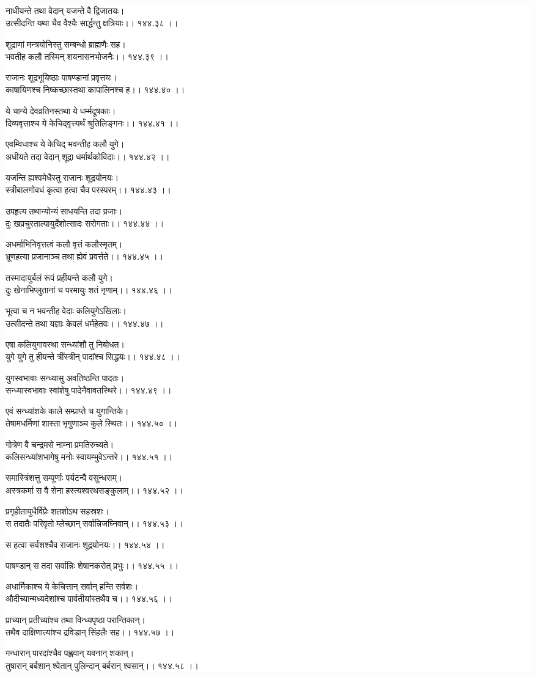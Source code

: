 नाधीयन्ते तथा वेदान् यजन्ते वै द्विजातयः।  
उत्सीदन्ति यथा चैव वैश्यैः सार्द्धन्तु क्षत्रियाः।। १४४.३८ ।।  
  
शूद्राणां मन्त्रयोनिस्तु सम्बन्धो ब्राह्मणैः सह।  
भवतीह कलौ तस्मिन्‌ शयनासनभोजनैः।। १४४.३९ ।।  
  
राजानः शूद्रभूयिष्ठाः पाषण्डानां प्रवृत्तयः।  
काषायिणश्च निष्कच्छास्तथा कापालिनश्च ह।। १४४.४० ।।  
  
ये चान्ये देवव्रतिनस्तथा ये धर्म्मदूषकाः।  
दिव्यवृत्ताश्च ये केचिद्‌वृत्त्यर्थं श्रुतिलिङ्गनः।। १४४.४१ ।।  
  
एवम्विधाश्च ये केचिद् भवन्तीह कलौ युगे।  
अधीयते तदा वेदान् शूद्रा धर्मार्थकोविदाः।। १४४.४२ ।।  
  
यजन्ति ह्यश्वमेधैस्तु राजानः शूद्रयोनयः।  
स्त्रीबालगोवधं कृत्वा हत्वा चैव परस्परम्।। १४४.४३ ।।  
  
उपहृत्य तथान्योन्यं साधयन्ति तदा प्रजाः।  
दुः खप्रचुरताल्पायुर्देशोत्सादः सरोगताः।। १४४.४४ ।।  
  
अधर्माभिनिवृत्तत्वं कलौ वृत्तं कलौस्मृतम्।  
भ्रूणहत्या प्रजानाञ्च तथा ह्येवं प्रवर्त्तते।। १४४.४५ ।।  
  
तस्मादायुर्बलं रूपं प्रहीयन्ते कलौ युगे।  
दुः खेनाभिप्लुतानां च परमायुः शतं नृणाम्।। १४४.४६ ।।  
  
भूत्वा च न भवन्तीह वेदाः कलियुगेऽखिलाः।  
उत्सीदन्ते तथा यज्ञाः केवलं धर्महेतवः।। १४४.४७ ।।  
  
एषा कलियुगावस्था सन्ध्यांशौ तु निबोधत।  
युगे युगे तु हीयन्ते त्रींस्त्रीन् पादांश्च सिद्धयः।। १४४.४८ ।।  
  
युगस्वभावाः सन्ध्यासु अवतिष्ठन्ति पादतः।  
सन्ध्यास्वभावाः स्वांशेषु पादेनैवावतस्थिरे।। १४४.४९ ।।  
  
एवं सन्ध्यांशके काले सम्प्राप्ते च युगान्तिके।  
तेषामधर्मिणां शास्ता भृगुणाञ्च कुले स्थितः।। १४४.५० ।।  
  
गोत्रेण वै चन्द्रमसे नाम्ना प्रमतिरुच्यते।  
कलिसन्ध्यांशभागेषु मनोः स्वायम्भुवेऽन्तरे।। १४४.५१ ।।  
  
समास्त्रिंशत्तु सम्पूर्णाः पर्यटन्वै वसुन्धराम्।  
अस्त्रकर्मा स वै सेना हस्त्यश्वरथसङ्कुलाम्।। १४४.५२ ।।  
  
प्रगृहीतायुधैर्विप्रैः शतशोऽथ सहस्रशः।  
स तदातैः परिवृतो म्लेच्छान् सर्वान्निजघ्निवान्।। १४४.५३ ।।  
  
स हत्वा सर्वशश्चैव राजानः शूद्रयोनयः।। १४४.५४ ।।  
  
पाषण्डान् स तदा सर्वान्निः शेषानकरोत् प्रभुः।। १४४.५५ ।।  
  
अधार्मिकाश्च ये केचित्तान्‌ सर्वान् हन्ति सर्वशः।  
औदीच्यान्मध्यदेशांश्च पार्वतीयांस्तथैव च।। १४४.५६ ।।  
  
प्राच्यान् प्रतीच्यांश्च तथा विन्ध्यपृष्ठा परान्तिकान्।  
तथैव दाक्षिणात्यांश्च द्रविडान् सिंहलैः सह।। १४४.५७ ।।  
  
गन्धारान् पारदांश्चैव पह्लवान् यवनान् शकान्।  
तुषारान् बर्बशान् श्वेतान् पुलिन्दान् बर्बरान् श्वसान्।। १४४.५८ ।।  
  